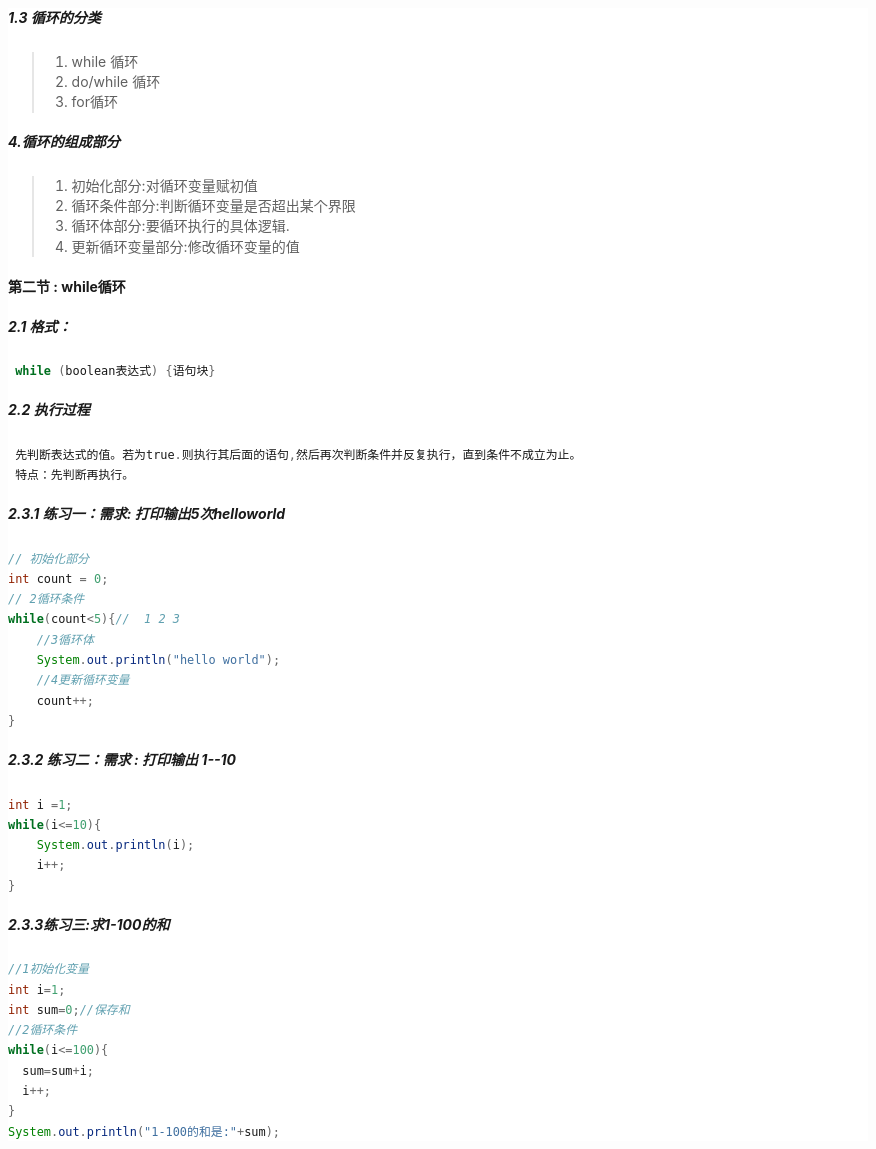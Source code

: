 ##### 1.3 循环的分类

> 1. while 循环
> 2. do/while 循环
> 3. for循环

##### 4.循环的组成部分

> 1. 初始化部分:对循环变量赋初值
> 2. 循环条件部分:判断循环变量是否超出某个界限
> 3. 循环体部分:要循环执行的具体逻辑.
> 4. 更新循环变量部分:修改循环变量的值

#### 第二节 : while循环

##### 2.1 格式：

```java
 while (boolean表达式) {语句块}
```

##### 2.2 执行过程

```java
 先判断表达式的值。若为true.则执行其后面的语句,然后再次判断条件并反复执行，直到条件不成立为止。
 特点：先判断再执行。
```

##### 2.3.1  练习一：需求: 打印输出5次helloworld

```java
// 初始化部分
int count = 0;
// 2循环条件 
while(count<5){//  1 2 3 
    //3循环体
	System.out.println("hello world");
    //4更新循环变量
	count++;
}
```

##### 2.3.2 练习二：需求  : 打印输出  1--10 

```java
int i =1;
while(i<=10){
	System.out.println(i);
 	i++;
}
```

##### 2.3.3练习三:求1-100的和

```java
//1初始化变量
int i=1;
int sum=0;//保存和
//2循环条件
while(i<=100){
  sum=sum+i;	
  i++;
}
System.out.println("1-100的和是:"+sum);
```
